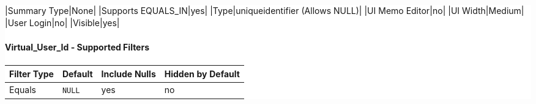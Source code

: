 |Summary Type|None|
|Supports EQUALS_IN|yes|
|Type|uniqueidentifier (Allows NULL)|
|UI Memo Editor|no|
|UI Width|Medium|
|User Login|no|
|Visible|yes|

#### Virtual_User_Id - Supported Filters

| Filter Type | Default | Include Nulls | Hidden by Default |
| - | - | - | - |
|Equals|`NULL`|yes|no|


